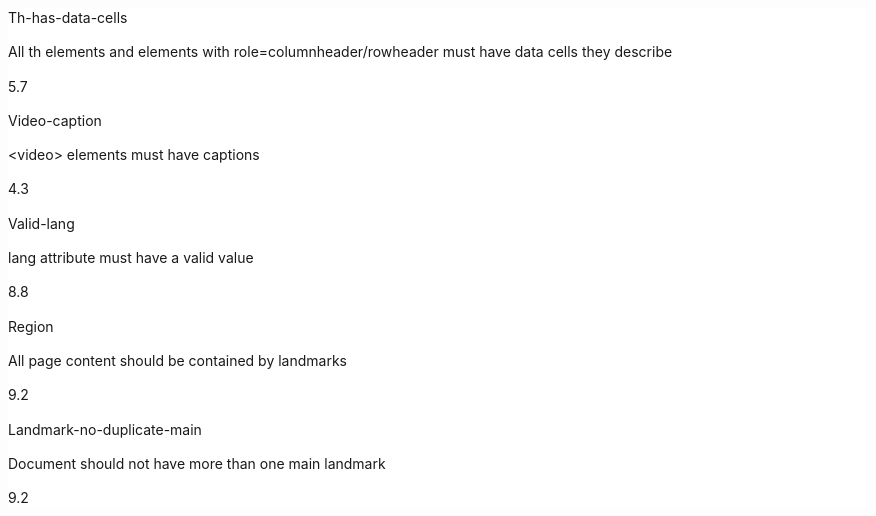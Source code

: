 </td>
</tr>
<tr>
<td >
<p>Th-has-data-cells</p>
</td>
<td >
<p lang="en">All th elements and elements with role=columnheader/rowheader must have data cells they describe</p>
</td>
<td >
<p>5.7</p>
</td>
</tr>
<tr>
<td >
<p>Video-caption</p>
</td>
<td >
<p lang="en">&lt;video&gt; elements must have captions</p>
</td>
<td >
<p>4.3</p>
</td>
</tr>
<tr>
<td >
<p>Valid-lang</p>
</td>
<td >
<p lang="en">lang attribute must have a valid value</p>
</td>
<td >
<p>8.8</p>
</td>
</tr>
<tr>
<td >
<p>Region</p>
</td>
<td >
<p lang="en">All page content should be contained by landmarks</p>
</td>
<td >
<p>9.2</p>
</td>
</tr>
<tr>
<td >
<p>Landmark-no-duplicate-main</p>
</td>
<td >
<p lang="en">Document should not have more than one main landmark</p>
</td>
<td >
<p>9.2</p>
</td>
</tr>
</tbody>
</table>


